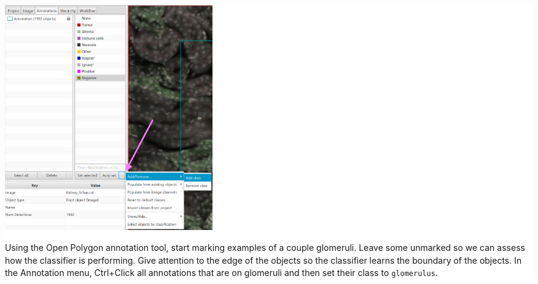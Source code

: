 <img src="/Tutorials/Tutorial_Imgs/Add_Class.png" width="338" height="367"><br>

Using the Open Polygon annotation tool, start marking examples of a couple glomeruli. Leave some unmarked so we can assess how the classifier is performing. Give attention to the edge of the objects so the classifier learns the boundary of the objects. In the Annotation menu, Ctrl+Click all annotations that are on glomeruli and then set their class to `glomerulus`.
